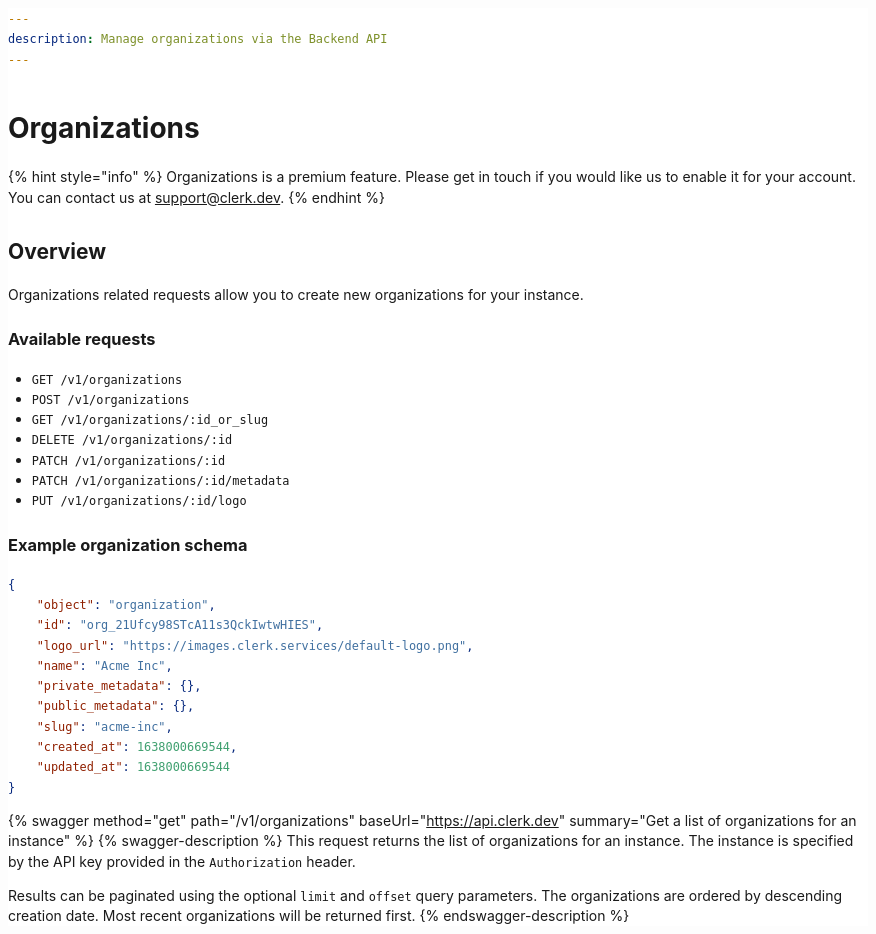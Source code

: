 ```yaml
---
description: Manage organizations via the Backend API
---
```


# Organizations

{% hint style="info" %}
Organizations is a premium feature. Please get in touch if you would like us to enable it for your account. You can contact us at [support@clerk.dev](mailto:support@clerk.dev).
{% endhint %}

## Overview

Organizations related requests allow you to create new organizations for your instance.&#x20;

### Available requests

* `GET /v1/organizations`
* `POST /v1/organizations`
* `GET /v1/organizations/:id_or_slug`
* `DELETE /v1/organizations/:id`
* `PATCH /v1/organizations/:id`
* `PATCH /v1/organizations/:id/metadata`
* `PUT /v1/organizations/:id/logo`

### Example organization schema

```json
{
    "object": "organization",
    "id": "org_21Ufcy98STcA11s3QckIwtwHIES",
    "logo_url": "https://images.clerk.services/default-logo.png",
    "name": "Acme Inc",
    "private_metadata": {},
    "public_metadata": {},
    "slug": "acme-inc",
    "created_at": 1638000669544,
    "updated_at": 1638000669544
}
```

{% swagger method="get" path="/v1/organizations" baseUrl="https://api.clerk.dev" summary="Get a list of organizations for an instance" %}
{% swagger-description %}
This request returns the list of organizations for an instance. The instance is specified by the API key provided in the `Authorization` header.

Results can be paginated using the optional `limit` and `offset` query parameters. The organizations are ordered by descending creation date. Most recent organizations will be returned first.
{% endswagger-description %}
